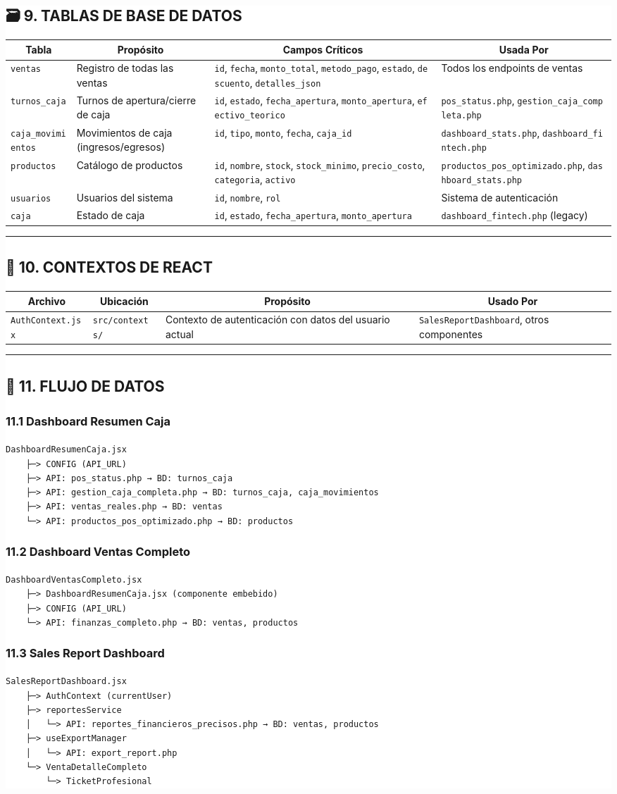 
## 🗃️ 9. TABLAS DE BASE DE DATOS

| Tabla | Propósito | Campos Críticos | Usada Por |
|-------|-----------|----------------|----------|
| `ventas` | Registro de todas las ventas | `id`, `fecha`, `monto_total`, `metodo_pago`, `estado`, `descuento`, `detalles_json` | Todos los endpoints de ventas |
| `turnos_caja` | Turnos de apertura/cierre de caja | `id`, `estado`, `fecha_apertura`, `monto_apertura`, `efectivo_teorico` | `pos_status.php`, `gestion_caja_completa.php` |
| `caja_movimientos` | Movimientos de caja (ingresos/egresos) | `id`, `tipo`, `monto`, `fecha`, `caja_id` | `dashboard_stats.php`, `dashboard_fintech.php` |
| `productos` | Catálogo de productos | `id`, `nombre`, `stock`, `stock_minimo`, `precio_costo`, `categoria`, `activo` | `productos_pos_optimizado.php`, `dashboard_stats.php` |
| `usuarios` | Usuarios del sistema | `id`, `nombre`, `rol` | Sistema de autenticación |
| `caja` | Estado de caja | `id`, `estado`, `fecha_apertura`, `monto_apertura` | `dashboard_fintech.php` (legacy) |

---

## 🔐 10. CONTEXTOS DE REACT

| Archivo | Ubicación | Propósito | Usado Por |
|---------|-----------|-----------|-----------|
| `AuthContext.jsx` | `src/contexts/` | Contexto de autenticación con datos del usuario actual | `SalesReportDashboard`, otros componentes |

---

## 🔄 11. FLUJO DE DATOS

### 11.1 Dashboard Resumen Caja

```
DashboardResumenCaja.jsx
    ├─> CONFIG (API_URL)
    ├─> API: pos_status.php → BD: turnos_caja
    ├─> API: gestion_caja_completa.php → BD: turnos_caja, caja_movimientos
    ├─> API: ventas_reales.php → BD: ventas
    └─> API: productos_pos_optimizado.php → BD: productos
```

### 11.2 Dashboard Ventas Completo

```
DashboardVentasCompleto.jsx
    ├─> DashboardResumenCaja.jsx (componente embebido)
    ├─> CONFIG (API_URL)
    └─> API: finanzas_completo.php → BD: ventas, productos
```

### 11.3 Sales Report Dashboard

```
SalesReportDashboard.jsx
    ├─> AuthContext (currentUser)
    ├─> reportesService
    │   └─> API: reportes_financieros_precisos.php → BD: ventas, productos
    ├─> useExportManager
    │   └─> API: export_report.php
    └─> VentaDetalleCompleto
        └─> TicketProfesional
```
